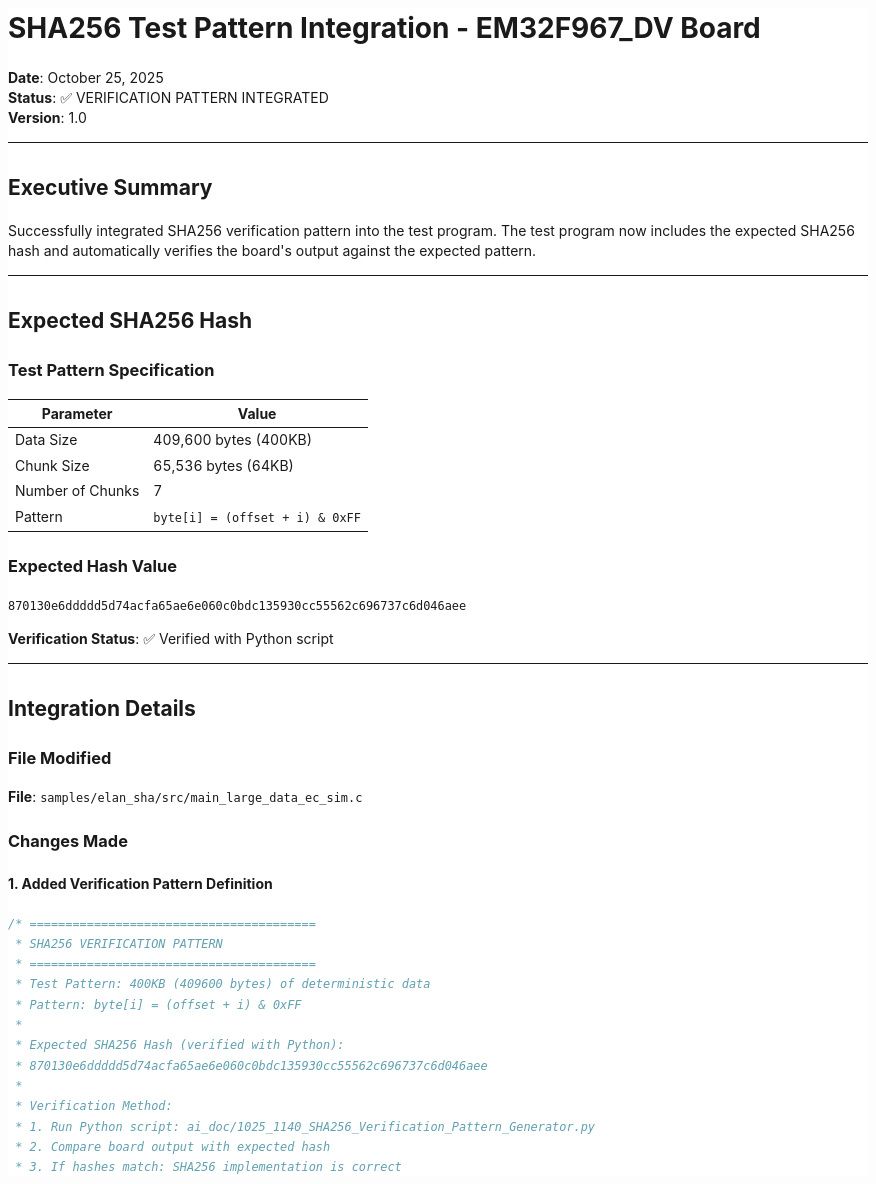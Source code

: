 # SHA256 Test Pattern Integration - EM32F967_DV Board

**Date**: October 25, 2025  
**Status**: ✅ VERIFICATION PATTERN INTEGRATED  
**Version**: 1.0

---

## Executive Summary

Successfully integrated SHA256 verification pattern into the test program. The test program now includes the expected SHA256 hash and automatically verifies the board's output against the expected pattern.

---

## Expected SHA256 Hash

### Test Pattern Specification

| Parameter | Value |
|-----------|-------|
| Data Size | 409,600 bytes (400KB) |
| Chunk Size | 65,536 bytes (64KB) |
| Number of Chunks | 7 |
| Pattern | `byte[i] = (offset + i) & 0xFF` |

### Expected Hash Value

```
870130e6ddddd5d74acfa65ae6e060c0bdc135930cc55562c696737c6d046aee
```

**Verification Status**: ✅ Verified with Python script

---

## Integration Details

### File Modified

**File**: `samples/elan_sha/src/main_large_data_ec_sim.c`

### Changes Made

#### 1. Added Verification Pattern Definition

```c
/* ========================================
 * SHA256 VERIFICATION PATTERN
 * ========================================
 * Test Pattern: 400KB (409600 bytes) of deterministic data
 * Pattern: byte[i] = (offset + i) & 0xFF
 * 
 * Expected SHA256 Hash (verified with Python):
 * 870130e6ddddd5d74acfa65ae6e060c0bdc135930cc55562c696737c6d046aee
 * 
 * Verification Method:
 * 1. Run Python script: ai_doc/1025_1140_SHA256_Verification_Pattern_Generator.py
 * 2. Compare board output with expected hash
 * 3. If hashes match: SHA256 implementation is correct
```